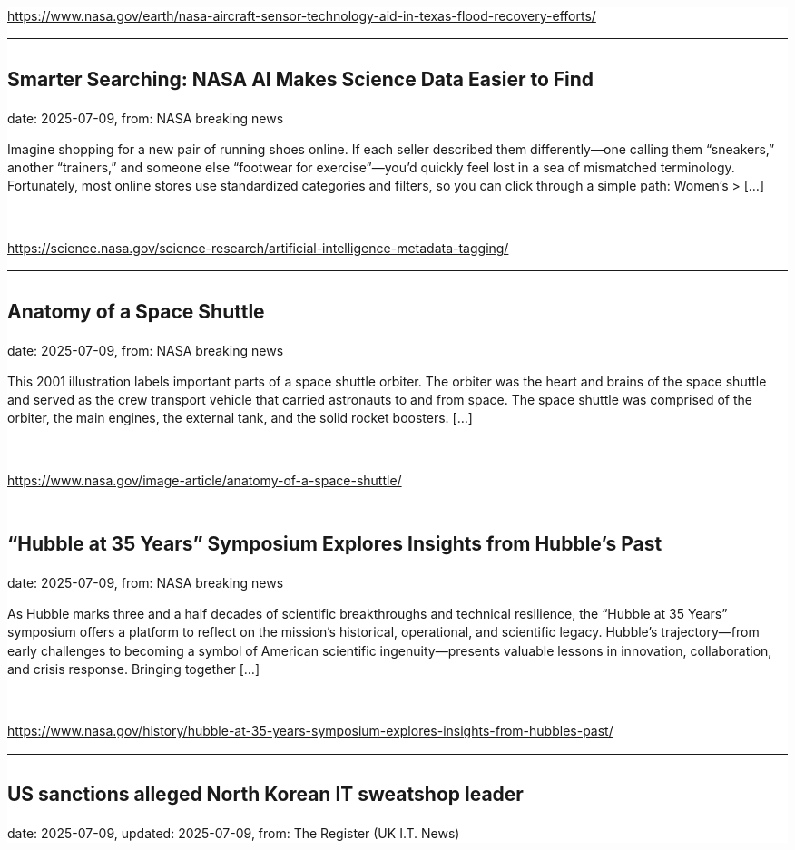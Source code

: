 <https://www.nasa.gov/earth/nasa-aircraft-sensor-technology-aid-in-texas-flood-recovery-efforts/>

---

## Smarter Searching: NASA AI Makes Science Data Easier to Find

date: 2025-07-09, from: NASA breaking news

Imagine shopping for a new pair of running shoes online. If each seller described them differently—one calling them “sneakers,” another “trainers,” and someone else “footwear for exercise”—you’d quickly feel lost in a sea of mismatched terminology. Fortunately, most online stores use standardized categories and filters, so you can click through a simple path: Women’s > […] 

<br> 

<https://science.nasa.gov/science-research/artificial-intelligence-metadata-tagging/>

---

## Anatomy of a Space Shuttle

date: 2025-07-09, from: NASA breaking news

This 2001 illustration labels important parts of a space shuttle orbiter. The orbiter was the heart and brains of the space shuttle and served as the crew transport vehicle that carried astronauts to and from space. The space shuttle was comprised of the orbiter, the main engines, the external tank, and the solid rocket boosters. [&#8230;] 

<br> 

<https://www.nasa.gov/image-article/anatomy-of-a-space-shuttle/>

---

## “Hubble at 35 Years” Symposium Explores Insights from Hubble’s Past

date: 2025-07-09, from: NASA breaking news

As Hubble marks three and a half decades of scientific breakthroughs and technical resilience, the &#8220;Hubble at 35 Years&#8221; symposium offers a platform to reflect on the mission’s historical, operational, and scientific legacy. Hubble’s trajectory—from early challenges to becoming a symbol of American scientific ingenuity—presents valuable lessons in innovation, collaboration, and crisis response. Bringing together [&#8230;] 

<br> 

<https://www.nasa.gov/history/hubble-at-35-years-symposium-explores-insights-from-hubbles-past/>

---

## US sanctions alleged North Korean IT sweatshop leader

date: 2025-07-09, updated: 2025-07-09, from: The Register (UK I.T. News)
